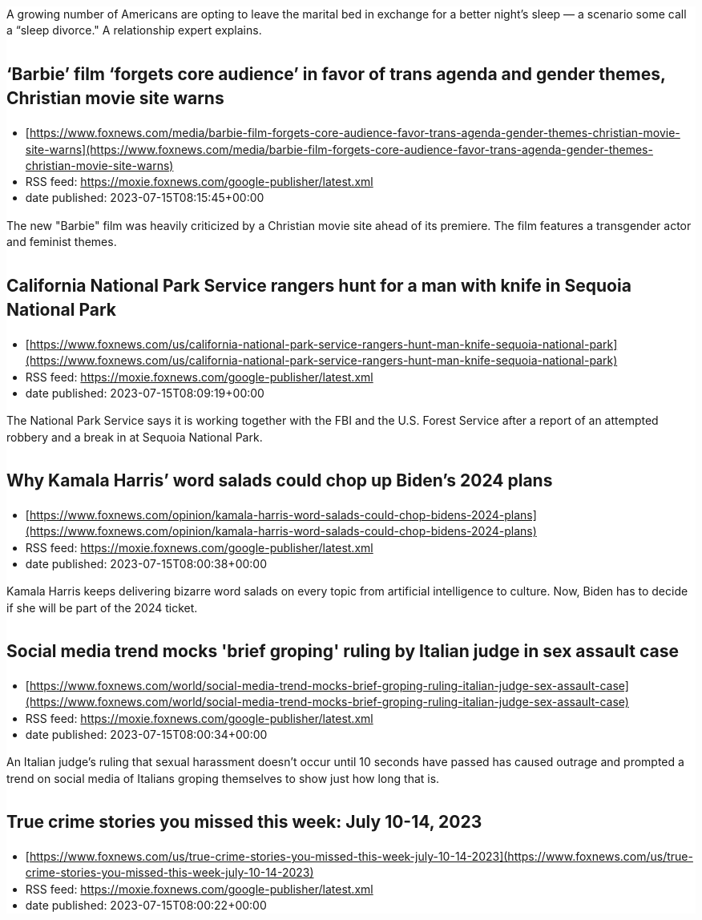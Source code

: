 A growing number of Americans are opting to leave the marital bed in exchange for a better night’s sleep — a scenario some call a “sleep divorce.&quot; A relationship expert explains.

## ‘Barbie’ film ‘forgets core audience’ in favor of trans agenda and gender themes, Christian movie site warns
 - [https://www.foxnews.com/media/barbie-film-forgets-core-audience-favor-trans-agenda-gender-themes-christian-movie-site-warns](https://www.foxnews.com/media/barbie-film-forgets-core-audience-favor-trans-agenda-gender-themes-christian-movie-site-warns)
 - RSS feed: https://moxie.foxnews.com/google-publisher/latest.xml
 - date published: 2023-07-15T08:15:45+00:00

The new &quot;Barbie&quot; film was heavily criticized by a Christian movie site ahead of its premiere. The film features a transgender actor and feminist themes.

## California National Park Service rangers hunt for a man with knife in Sequoia National Park
 - [https://www.foxnews.com/us/california-national-park-service-rangers-hunt-man-knife-sequoia-national-park](https://www.foxnews.com/us/california-national-park-service-rangers-hunt-man-knife-sequoia-national-park)
 - RSS feed: https://moxie.foxnews.com/google-publisher/latest.xml
 - date published: 2023-07-15T08:09:19+00:00

The National Park Service says it is working together with the FBI and the U.S. Forest Service after a report of an attempted robbery and a break in at Sequoia National Park.

## Why Kamala Harris’ word salads could chop up Biden’s 2024 plans
 - [https://www.foxnews.com/opinion/kamala-harris-word-salads-could-chop-bidens-2024-plans](https://www.foxnews.com/opinion/kamala-harris-word-salads-could-chop-bidens-2024-plans)
 - RSS feed: https://moxie.foxnews.com/google-publisher/latest.xml
 - date published: 2023-07-15T08:00:38+00:00

Kamala Harris keeps delivering bizarre word salads on every topic from artificial intelligence to culture. Now, Biden has to decide if she will be part of the 2024 ticket.

## Social media trend mocks 'brief groping' ruling by Italian judge in sex assault case
 - [https://www.foxnews.com/world/social-media-trend-mocks-brief-groping-ruling-italian-judge-sex-assault-case](https://www.foxnews.com/world/social-media-trend-mocks-brief-groping-ruling-italian-judge-sex-assault-case)
 - RSS feed: https://moxie.foxnews.com/google-publisher/latest.xml
 - date published: 2023-07-15T08:00:34+00:00

An Italian judge’s ruling that sexual harassment doesn’t occur until 10 seconds have passed has caused outrage and prompted a trend on social media of Italians groping themselves to show just how long that is.

## True crime stories you missed this week: July 10-14, 2023
 - [https://www.foxnews.com/us/true-crime-stories-you-missed-this-week-july-10-14-2023](https://www.foxnews.com/us/true-crime-stories-you-missed-this-week-july-10-14-2023)
 - RSS feed: https://moxie.foxnews.com/google-publisher/latest.xml
 - date published: 2023-07-15T08:00:22+00:00
